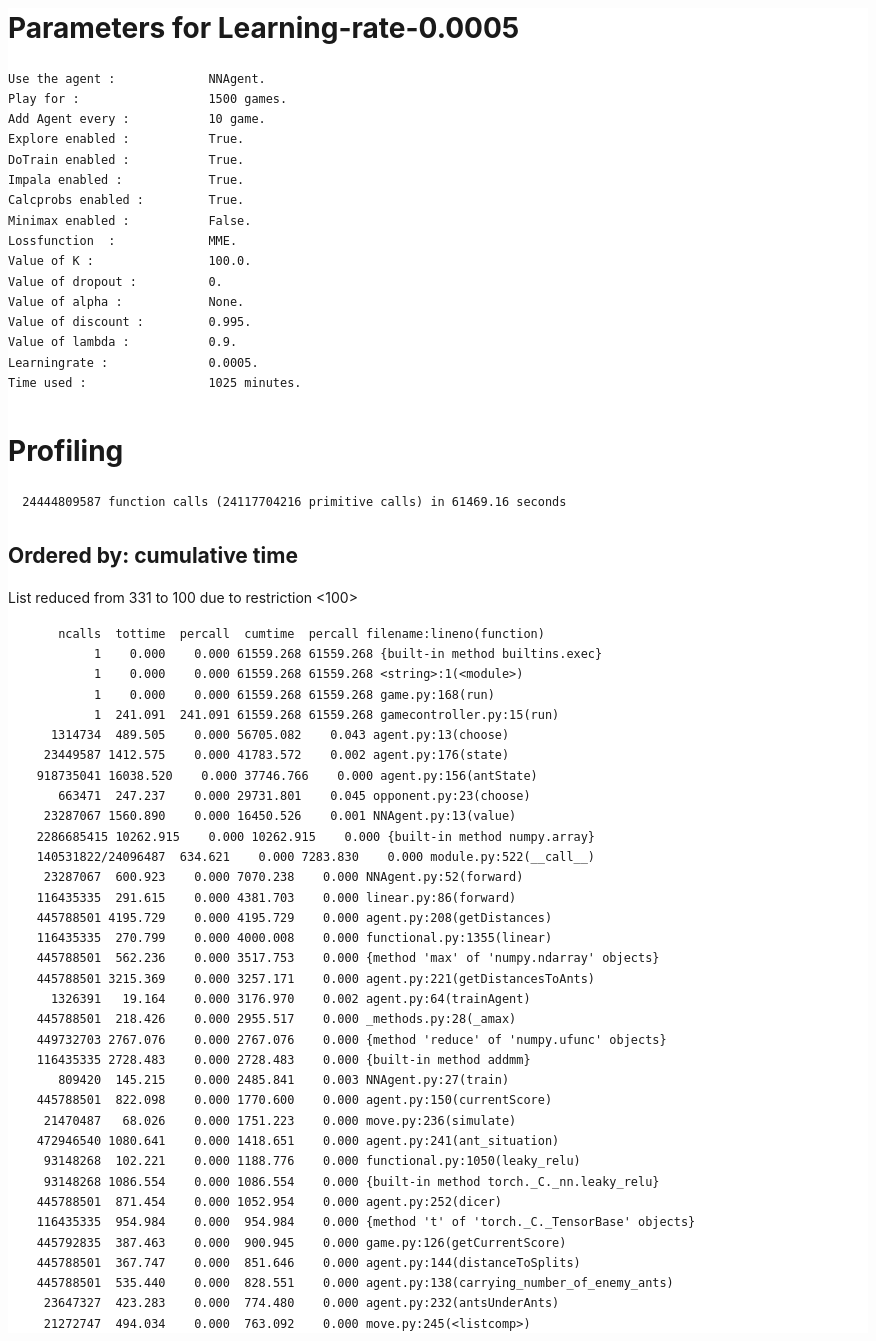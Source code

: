 # Parameters for Learning-rate-0.0005

    Use the agent :             NNAgent.
    Play for :                  1500 games.
    Add Agent every :           10 game.
    Explore enabled :           True.
    DoTrain enabled :           True.
    Impala enabled :            True.
    Calcprobs enabled :         True.
    Minimax enabled :           False.
    Lossfunction  :             MME.
    Value of K :                100.0.
    Value of dropout :          0.
    Value of alpha :            None.
    Value of discount :         0.995.
    Value of lambda :           0.9.
    Learningrate :              0.0005.
    Time used :                 1025 minutes.

# Profiling


      24444809587 function calls (24117704216 primitive calls) in 61469.16 seconds

##    Ordered by: cumulative time
   List reduced from 331 to 100 due to restriction <100>

           ncalls  tottime  percall  cumtime  percall filename:lineno(function)
                1    0.000    0.000 61559.268 61559.268 {built-in method builtins.exec}
                1    0.000    0.000 61559.268 61559.268 <string>:1(<module>)
                1    0.000    0.000 61559.268 61559.268 game.py:168(run)
                1  241.091  241.091 61559.268 61559.268 gamecontroller.py:15(run)
          1314734  489.505    0.000 56705.082    0.043 agent.py:13(choose)
         23449587 1412.575    0.000 41783.572    0.002 agent.py:176(state)
        918735041 16038.520    0.000 37746.766    0.000 agent.py:156(antState)
           663471  247.237    0.000 29731.801    0.045 opponent.py:23(choose)
         23287067 1560.890    0.000 16450.526    0.001 NNAgent.py:13(value)
        2286685415 10262.915    0.000 10262.915    0.000 {built-in method numpy.array}
        140531822/24096487  634.621    0.000 7283.830    0.000 module.py:522(__call__)
         23287067  600.923    0.000 7070.238    0.000 NNAgent.py:52(forward)
        116435335  291.615    0.000 4381.703    0.000 linear.py:86(forward)
        445788501 4195.729    0.000 4195.729    0.000 agent.py:208(getDistances)
        116435335  270.799    0.000 4000.008    0.000 functional.py:1355(linear)
        445788501  562.236    0.000 3517.753    0.000 {method 'max' of 'numpy.ndarray' objects}
        445788501 3215.369    0.000 3257.171    0.000 agent.py:221(getDistancesToAnts)
          1326391   19.164    0.000 3176.970    0.002 agent.py:64(trainAgent)
        445788501  218.426    0.000 2955.517    0.000 _methods.py:28(_amax)
        449732703 2767.076    0.000 2767.076    0.000 {method 'reduce' of 'numpy.ufunc' objects}
        116435335 2728.483    0.000 2728.483    0.000 {built-in method addmm}
           809420  145.215    0.000 2485.841    0.003 NNAgent.py:27(train)
        445788501  822.098    0.000 1770.600    0.000 agent.py:150(currentScore)
         21470487   68.026    0.000 1751.223    0.000 move.py:236(simulate)
        472946540 1080.641    0.000 1418.651    0.000 agent.py:241(ant_situation)
         93148268  102.221    0.000 1188.776    0.000 functional.py:1050(leaky_relu)
         93148268 1086.554    0.000 1086.554    0.000 {built-in method torch._C._nn.leaky_relu}
        445788501  871.454    0.000 1052.954    0.000 agent.py:252(dicer)
        116435335  954.984    0.000  954.984    0.000 {method 't' of 'torch._C._TensorBase' objects}
        445792835  387.463    0.000  900.945    0.000 game.py:126(getCurrentScore)
        445788501  367.747    0.000  851.646    0.000 agent.py:144(distanceToSplits)
        445788501  535.440    0.000  828.551    0.000 agent.py:138(carrying_number_of_enemy_ants)
         23647327  423.283    0.000  774.480    0.000 agent.py:232(antsUnderAnts)
         21272747  494.034    0.000  763.092    0.000 move.py:245(<listcomp>)